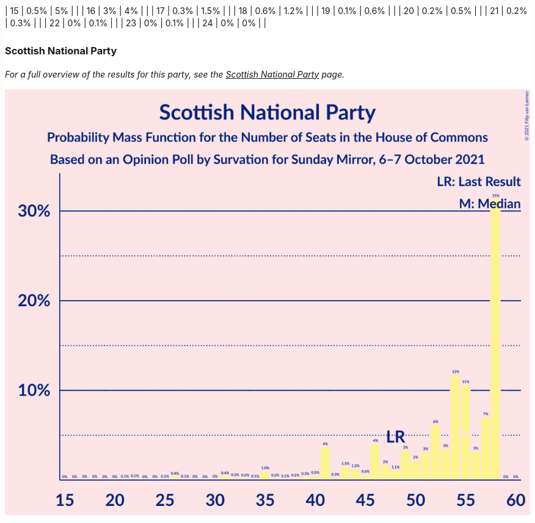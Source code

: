| 15 | 0.5% | 5% |  |
| 16 | 3% | 4% |  |
| 17 | 0.3% | 1.5% |  |
| 18 | 0.6% | 1.2% |  |
| 19 | 0.1% | 0.6% |  |
| 20 | 0.2% | 0.5% |  |
| 21 | 0.2% | 0.3% |  |
| 22 | 0% | 0.1% |  |
| 23 | 0% | 0.1% |  |
| 24 | 0% | 0% |  |

### Scottish National Party

*For a full overview of the results for this party, see the [Scottish National Party](party-scottishnationalparty.html) page.*

![Graph with seats probability mass function not yet produced](2021-10-07-Survation-seats-pmf-scottishnationalparty.png "Seats Probability Mass Function")
